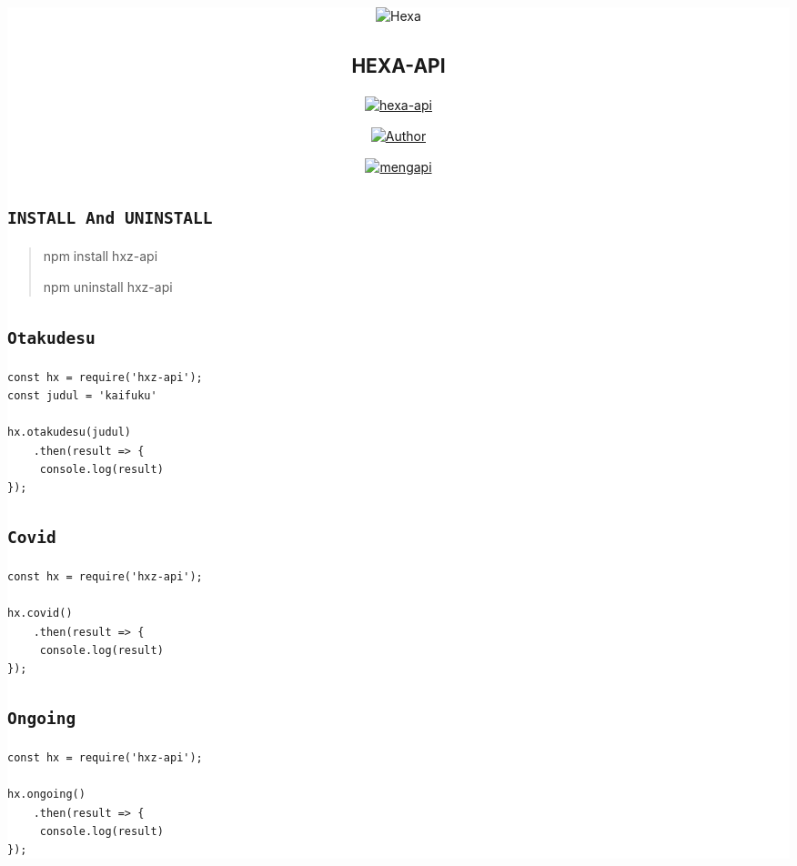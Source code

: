 <div align="center">
<img src="https://i.pinimg.com/originals/c4/c6/fb/c4c6fb0469f227a4d297c68059dc950d.jpg" alt="Hexa" width="170" />

## HEXA-API

</div>

<p align="center">
<a href="##"><img title="hexa-api" src="https://img.shields.io/static/v1?label=package&message=hxz-api&color=red"></a>
</p>
<p align="center">
  <a href="https://github.com/Hexagonz"><img title="Author" src="https://img.shields.io/badge/Author-Hexagonz-red.svg?style=for-the-badge&logo=github" /></a>
</p>
<p align="center">
<a href="#"><img title="mengapi" src="https://img.shields.io/static/v1?label=FREE&message=hxz-api&color=pink"></a>
</p>

## ```INSTALL And UNINSTALL```
> npm install hxz-api
>  
> npm uninstall hxz-api


## ```Otakudesu```
``` 
const hx = require('hxz-api');
const judul = 'kaifuku'

hx.otakudesu(judul)
    .then(result => {
     console.log(result)
});
```
## ```Covid```
``` 
const hx = require('hxz-api');

hx.covid()
    .then(result => {
     console.log(result)
});
```

## ```Ongoing```
``` 
const hx = require('hxz-api');

hx.ongoing()
    .then(result => {
     console.log(result)
});
```
